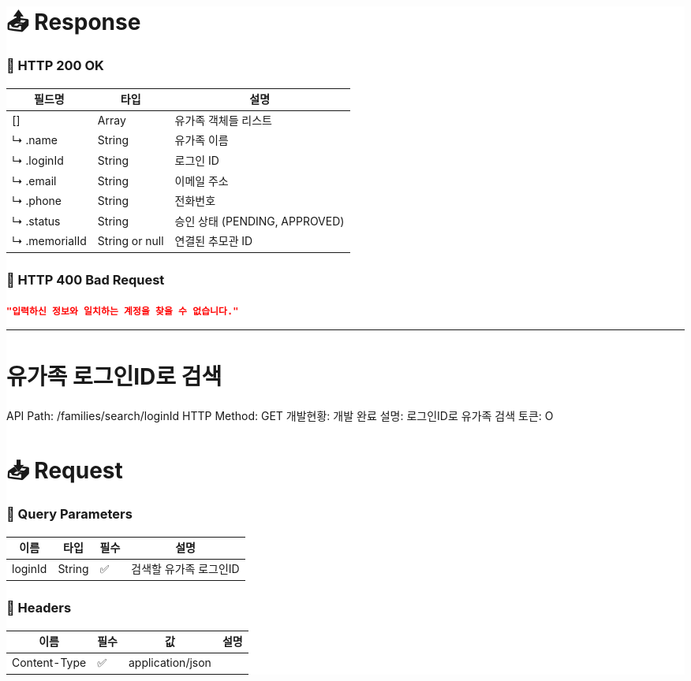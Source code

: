 # 📤 Response

### 🔹 HTTP 200 OK

| 필드명 | 타입 | 설명 |
| --- | --- | --- |
| [] | Array | 유가족 객체들 리스트 |
| ↳ .name | String | 유가족 이름 |
| ↳ .loginId | String | 로그인 ID |
| ↳ .email | String | 이메일 주소 |
| ↳ .phone | String | 전화번호 |
| ↳ .status | String | 승인 상태 (PENDING, APPROVED) |
| ↳ .memorialId | String or null | 연결된 추모관 ID |

### 🔹 HTTP 400 Bad Request

```json
"입력하신 정보와 일치하는 계정을 찾을 수 없습니다."
```

---

# 유가족 로그인ID로 검색

API Path: /families/search/loginId
HTTP Method: GET
개발현황: 개발 완료
설명: 로그인ID로 유가족 검색
토큰: O

# 📥 Request

### 🔹 Query Parameters

| 이름 | 타입 | 필수 | 설명 |
| --- | --- | --- | --- |
| loginId | String | ✅ | 검색할 유가족 로그인ID |

### 🔹 Headers

| 이름 | 필수 | 값 | 설명 |
| --- | --- | --- | --- |
| Content-Type | ✅ | application/json |  |
